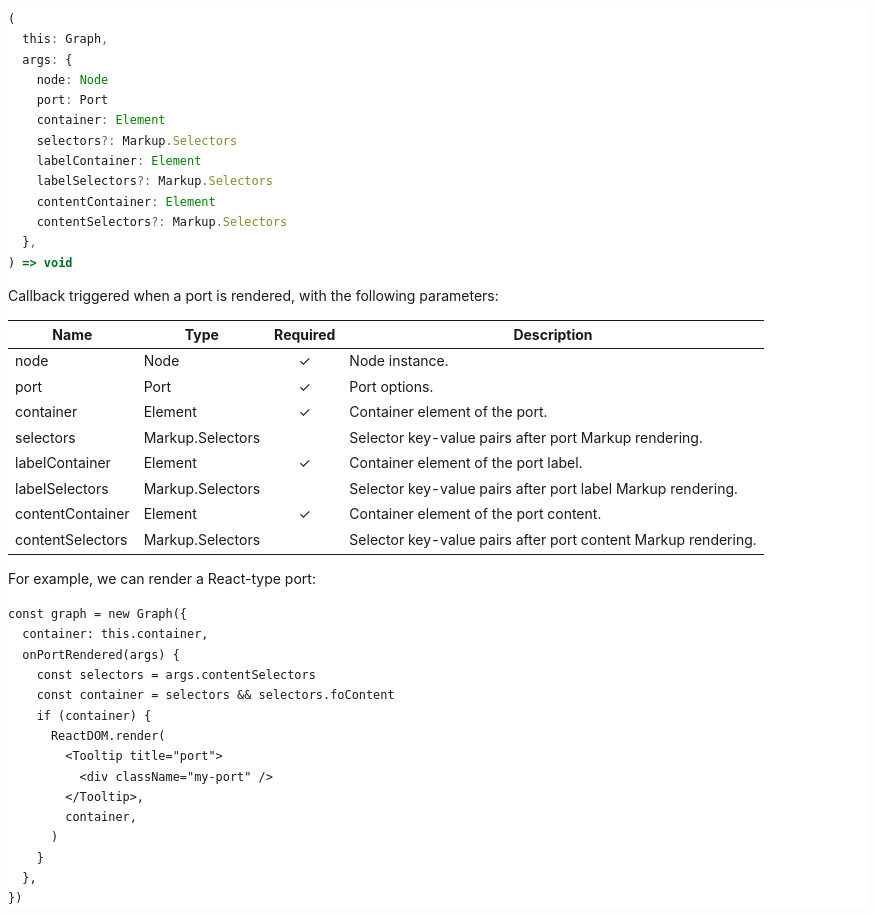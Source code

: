 ```ts
(
  this: Graph,
  args: {
    node: Node
    port: Port
    container: Element
    selectors?: Markup.Selectors
    labelContainer: Element
    labelSelectors?: Markup.Selectors
    contentContainer: Element
    contentSelectors?: Markup.Selectors
  },
) => void
```

Callback triggered when a port is rendered, with the following parameters:

| Name             | Type             | Required | Description                                    |
|------------------|------------------|:--------:|------------------------------------------------|
| node             | Node             |    ✓     | Node instance.                                 |
| port             | Port             |    ✓     | Port options.                                  |
| container        | Element          |    ✓     | Container element of the port.                 |
| selectors        | Markup.Selectors |          | Selector key-value pairs after port Markup rendering. |
| labelContainer   | Element          |    ✓     | Container element of the port label.           |
| labelSelectors   | Markup.Selectors |          | Selector key-value pairs after port label Markup rendering. |
| contentContainer | Element          |    ✓     | Container element of the port content.         |
| contentSelectors | Markup.Selectors |          | Selector key-value pairs after port content Markup rendering. |

For example, we can render a React-type port:

```tsx
const graph = new Graph({
  container: this.container,
  onPortRendered(args) {
    const selectors = args.contentSelectors
    const container = selectors && selectors.foContent
    if (container) {
      ReactDOM.render(
        <Tooltip title="port">
          <div className="my-port" />
        </Tooltip>,
        container,
      )
    }
  },
})
```

